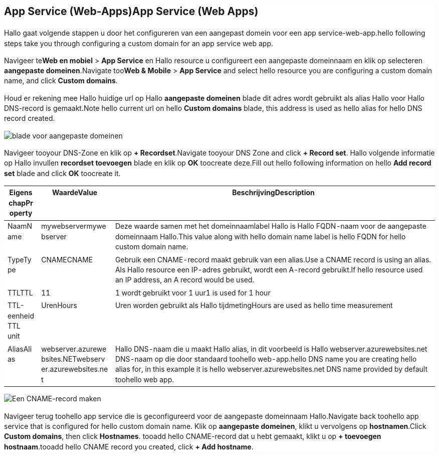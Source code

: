 ## <a name="app-service-web-apps"></a><span data-ttu-id="1726c-198">App Service (Web-Apps)</span><span class="sxs-lookup"><span data-stu-id="1726c-198">App Service (Web Apps)</span></span>

<span data-ttu-id="1726c-199">Hallo gaat volgende stappen u door het configureren van een aangepast domein voor een app service-web-app.</span><span class="sxs-lookup"><span data-stu-id="1726c-199">hello following steps take you through configuring a custom domain for an app service web app.</span></span>

<span data-ttu-id="1726c-200">Navigeer te**Web en mobiel** > **App Service** en Hallo resource u configureert een aangepaste domeinnaam en klik op selecteren **aangepaste domeinen**.</span><span class="sxs-lookup"><span data-stu-id="1726c-200">Navigate too**Web & Mobile** > **App Service** and select hello resource you are configuring a custom domain name, and click **Custom domains**.</span></span>

<span data-ttu-id="1726c-201">Houd er rekening mee Hallo huidige url op Hallo **aangepaste domeinen** blade dit adres wordt gebruikt als alias Hallo voor Hallo DNS-record is gemaakt.</span><span class="sxs-lookup"><span data-stu-id="1726c-201">Note hello current url on hello **Custom domains** blade, this address is used as hello alias for hello DNS record created.</span></span>

![blade voor aangepaste domeinen](./media/dns-custom-domain/url.png)

<span data-ttu-id="1726c-203">Navigeer tooyour DNS-Zone en klik op **+ Recordset**.</span><span class="sxs-lookup"><span data-stu-id="1726c-203">Navigate tooyour DNS Zone and click **+ Record set**.</span></span> <span data-ttu-id="1726c-204">Hallo volgende informatie op Hallo invullen **recordset toevoegen** blade en klik op **OK** toocreate deze.</span><span class="sxs-lookup"><span data-stu-id="1726c-204">Fill out hello following information on hello **Add record set** blade and click **OK** toocreate it.</span></span>


|<span data-ttu-id="1726c-205">Eigenschap</span><span class="sxs-lookup"><span data-stu-id="1726c-205">Property</span></span>  |<span data-ttu-id="1726c-206">Waarde</span><span class="sxs-lookup"><span data-stu-id="1726c-206">Value</span></span>  |<span data-ttu-id="1726c-207">Beschrijving</span><span class="sxs-lookup"><span data-stu-id="1726c-207">Description</span></span>  |
|---------|---------|---------|
|<span data-ttu-id="1726c-208">Naam</span><span class="sxs-lookup"><span data-stu-id="1726c-208">Name</span></span>     | <span data-ttu-id="1726c-209">mywebserver</span><span class="sxs-lookup"><span data-stu-id="1726c-209">mywebserver</span></span>        | <span data-ttu-id="1726c-210">Deze waarde samen met het domeinnaamlabel Hallo is Hallo FQDN-naam voor de aangepaste domeinnaam Hallo.</span><span class="sxs-lookup"><span data-stu-id="1726c-210">This value along with hello domain name label is hello FQDN for hello custom domain name.</span></span>        |
|<span data-ttu-id="1726c-211">Type</span><span class="sxs-lookup"><span data-stu-id="1726c-211">Type</span></span>     | <span data-ttu-id="1726c-212">CNAME</span><span class="sxs-lookup"><span data-stu-id="1726c-212">CNAME</span></span>        | <span data-ttu-id="1726c-213">Gebruik een CNAME-record maakt gebruik van een alias.</span><span class="sxs-lookup"><span data-stu-id="1726c-213">Use a CNAME record is using an alias.</span></span> <span data-ttu-id="1726c-214">Als Hallo resource een IP-adres gebruikt, wordt een A-record gebruikt.</span><span class="sxs-lookup"><span data-stu-id="1726c-214">If hello resource used an IP address, an A record would be used.</span></span>        |
|<span data-ttu-id="1726c-215">TTL</span><span class="sxs-lookup"><span data-stu-id="1726c-215">TTL</span></span>     | <span data-ttu-id="1726c-216">1</span><span class="sxs-lookup"><span data-stu-id="1726c-216">1</span></span>        | <span data-ttu-id="1726c-217">1 wordt gebruikt voor 1 uur</span><span class="sxs-lookup"><span data-stu-id="1726c-217">1 is used for 1 hour</span></span>        |
|<span data-ttu-id="1726c-218">TTL-eenheid</span><span class="sxs-lookup"><span data-stu-id="1726c-218">TTL unit</span></span>     | <span data-ttu-id="1726c-219">Uren</span><span class="sxs-lookup"><span data-stu-id="1726c-219">Hours</span></span>        | <span data-ttu-id="1726c-220">Uren worden gebruikt als Hallo tijdmeting</span><span class="sxs-lookup"><span data-stu-id="1726c-220">Hours are used as hello time measurement</span></span>         |
|<span data-ttu-id="1726c-221">Alias</span><span class="sxs-lookup"><span data-stu-id="1726c-221">Alias</span></span>     | <span data-ttu-id="1726c-222">webserver.azurewebsites.NET</span><span class="sxs-lookup"><span data-stu-id="1726c-222">webserver.azurewebsites.net</span></span>        | <span data-ttu-id="1726c-223">Hallo DNS-naam die u maakt Hallo alias, in dit voorbeeld is Hallo webserver.azurewebsites.net DNS-naam op die door standaard toohello web-app.</span><span class="sxs-lookup"><span data-stu-id="1726c-223">hello DNS name you are creating hello alias for, in this example it is hello webserver.azurewebsites.net DNS name provided by default toohello web app.</span></span>        |


![Een CNAME-record maken](./media/dns-custom-domain/createcnamerecord.png)

<span data-ttu-id="1726c-225">Navigeer terug toohello app service die is geconfigureerd voor de aangepaste domeinnaam Hallo.</span><span class="sxs-lookup"><span data-stu-id="1726c-225">Navigate back toohello app service that is configured for hello custom domain name.</span></span> <span data-ttu-id="1726c-226">Klik op **aangepaste domeinen**, klikt u vervolgens op **hostnamen**.</span><span class="sxs-lookup"><span data-stu-id="1726c-226">Click **Custom domains**, then click **Hostnames**.</span></span> <span data-ttu-id="1726c-227">tooadd hello CNAME-record dat u hebt gemaakt, klikt u op **+ toevoegen hostnaam**.</span><span class="sxs-lookup"><span data-stu-id="1726c-227">tooadd hello CNAME record you created, click **+ Add hostname**.</span></span>
